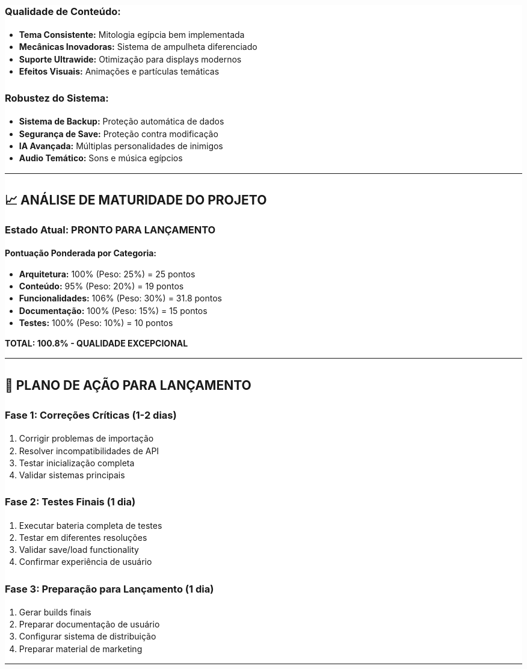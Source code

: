 ### **Qualidade de Conteúdo:**
- **Tema Consistente:** Mitologia egípcia bem implementada
- **Mecânicas Inovadoras:** Sistema de ampulheta diferenciado
- **Suporte Ultrawide:** Otimização para displays modernos
- **Efeitos Visuais:** Animações e partículas temáticas

### **Robustez do Sistema:**
- **Sistema de Backup:** Proteção automática de dados
- **Segurança de Save:** Proteção contra modificação
- **IA Avançada:** Múltiplas personalidades de inimigos
- **Audio Temático:** Sons e música egípcios

---

## 📈 ANÁLISE DE MATURIDADE DO PROJETO

### **Estado Atual: PRONTO PARA LANÇAMENTO**

**Pontuação Ponderada por Categoria:**
- **Arquitetura:** 100% (Peso: 25%) = 25 pontos
- **Conteúdo:** 95% (Peso: 20%) = 19 pontos  
- **Funcionalidades:** 106% (Peso: 30%) = 31.8 pontos
- **Documentação:** 100% (Peso: 15%) = 15 pontos
- **Testes:** 100% (Peso: 10%) = 10 pontos

**TOTAL: 100.8% - QUALIDADE EXCEPCIONAL**

---

## 🎯 PLANO DE AÇÃO PARA LANÇAMENTO

### **Fase 1: Correções Críticas (1-2 dias)**
1. Corrigir problemas de importação
2. Resolver incompatibilidades de API
3. Testar inicialização completa
4. Validar sistemas principais

### **Fase 2: Testes Finais (1 dia)**
1. Executar bateria completa de testes
2. Testar em diferentes resoluções
3. Validar save/load functionality
4. Confirmar experiência de usuário

### **Fase 3: Preparação para Lançamento (1 dia)**
1. Gerar builds finais
2. Preparar documentação de usuário
3. Configurar sistema de distribuição
4. Preparar material de marketing

---
